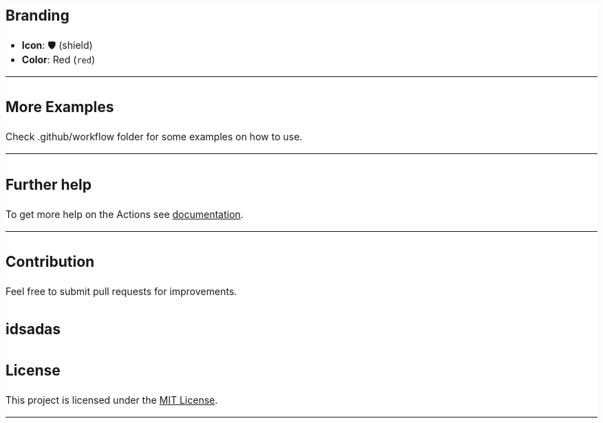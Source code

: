 
## Branding

- **Icon**: 🛡️ (shield)
- **Color**: Red (`red`)

---

## More Examples

Check .github/workflow folder for some examples on how to use.

---

## Further help
To get more help on the Actions see [documentation](https://docs.github.com/en/actions).

---

## Contribution

Feel free to submit pull requests for improvements.

idsadas
---

## License

This project is licensed under the [MIT License](LICENSE).

---
